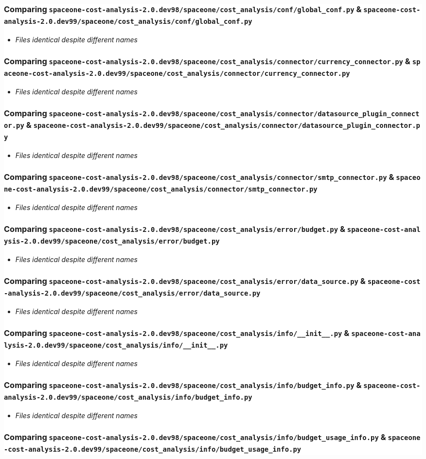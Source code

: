 ### Comparing `spaceone-cost-analysis-2.0.dev98/spaceone/cost_analysis/conf/global_conf.py` & `spaceone-cost-analysis-2.0.dev99/spaceone/cost_analysis/conf/global_conf.py`

 * *Files identical despite different names*

### Comparing `spaceone-cost-analysis-2.0.dev98/spaceone/cost_analysis/connector/currency_connector.py` & `spaceone-cost-analysis-2.0.dev99/spaceone/cost_analysis/connector/currency_connector.py`

 * *Files identical despite different names*

### Comparing `spaceone-cost-analysis-2.0.dev98/spaceone/cost_analysis/connector/datasource_plugin_connector.py` & `spaceone-cost-analysis-2.0.dev99/spaceone/cost_analysis/connector/datasource_plugin_connector.py`

 * *Files identical despite different names*

### Comparing `spaceone-cost-analysis-2.0.dev98/spaceone/cost_analysis/connector/smtp_connector.py` & `spaceone-cost-analysis-2.0.dev99/spaceone/cost_analysis/connector/smtp_connector.py`

 * *Files identical despite different names*

### Comparing `spaceone-cost-analysis-2.0.dev98/spaceone/cost_analysis/error/budget.py` & `spaceone-cost-analysis-2.0.dev99/spaceone/cost_analysis/error/budget.py`

 * *Files identical despite different names*

### Comparing `spaceone-cost-analysis-2.0.dev98/spaceone/cost_analysis/error/data_source.py` & `spaceone-cost-analysis-2.0.dev99/spaceone/cost_analysis/error/data_source.py`

 * *Files identical despite different names*

### Comparing `spaceone-cost-analysis-2.0.dev98/spaceone/cost_analysis/info/__init__.py` & `spaceone-cost-analysis-2.0.dev99/spaceone/cost_analysis/info/__init__.py`

 * *Files identical despite different names*

### Comparing `spaceone-cost-analysis-2.0.dev98/spaceone/cost_analysis/info/budget_info.py` & `spaceone-cost-analysis-2.0.dev99/spaceone/cost_analysis/info/budget_info.py`

 * *Files identical despite different names*

### Comparing `spaceone-cost-analysis-2.0.dev98/spaceone/cost_analysis/info/budget_usage_info.py` & `spaceone-cost-analysis-2.0.dev99/spaceone/cost_analysis/info/budget_usage_info.py`
